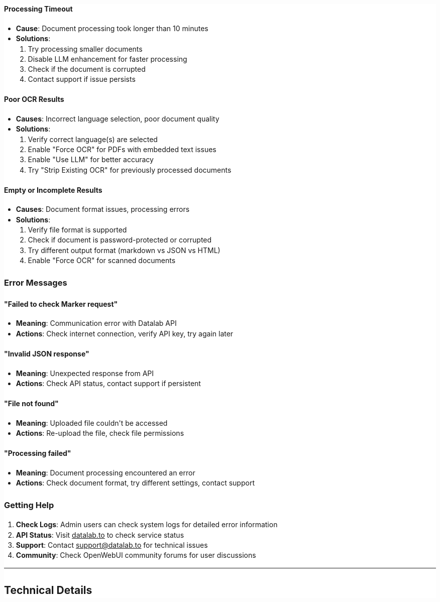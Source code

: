 #### Processing Timeout
- **Cause**: Document processing took longer than 10 minutes
- **Solutions**:
  1. Try processing smaller documents
  2. Disable LLM enhancement for faster processing
  3. Check if the document is corrupted
  4. Contact support if issue persists

#### Poor OCR Results
- **Causes**: Incorrect language selection, poor document quality
- **Solutions**:
  1. Verify correct language(s) are selected
  2. Enable "Force OCR" for PDFs with embedded text issues
  3. Enable "Use LLM" for better accuracy
  4. Try "Strip Existing OCR" for previously processed documents

#### Empty or Incomplete Results
- **Causes**: Document format issues, processing errors
- **Solutions**:
  1. Verify file format is supported
  2. Check if document is password-protected or corrupted
  3. Try different output format (markdown vs JSON vs HTML)
  4. Enable "Force OCR" for scanned documents

### Error Messages

#### "Failed to check Marker request"
- **Meaning**: Communication error with Datalab API
- **Actions**: Check internet connection, verify API key, try again later

#### "Invalid JSON response"
- **Meaning**: Unexpected response from API
- **Actions**: Check API status, contact support if persistent

#### "File not found"
- **Meaning**: Uploaded file couldn't be accessed
- **Actions**: Re-upload the file, check file permissions

#### "Processing failed"
- **Meaning**: Document processing encountered an error
- **Actions**: Check document format, try different settings, contact support

### Getting Help

1. **Check Logs**: Admin users can check system logs for detailed error information
2. **API Status**: Visit [datalab.to](https://datalab.to) to check service status
3. **Support**: Contact support@datalab.to for technical issues
4. **Community**: Check OpenWebUI community forums for user discussions

---

## Technical Details
